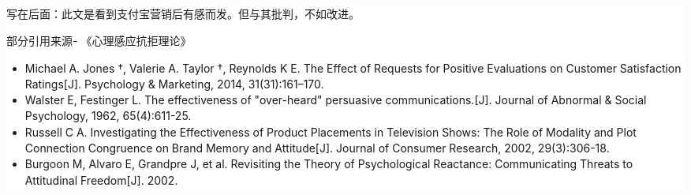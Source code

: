 写在后面：此文是看到支付宝营销后有感而发。但与其批判，不如改进。

部分引用来源- 《心理感应抗拒理论》
- Michael A. Jones †, Valerie A. Taylor †, Reynolds K E. The Effect of Requests for Positive Evaluations on Customer Satisfaction Ratings[J]. Psychology & Marketing, 2014, 31(31):161–170.
- Walster E, Festinger L. The effectiveness of "over-heard" persuasive communications.[J]. Journal of Abnormal & Social Psychology, 1962, 65(4):611-25.
- Russell C A. Investigating the Effectiveness of Product Placements in Television Shows: The Role of Modality and Plot Connection Congruence on Brand Memory and Attitude[J]. Journal of Consumer Research, 2002, 29(3):306-18.
- Burgoon M, Alvaro E, Grandpre J, et al. Revisiting the Theory of Psychological Reactance: Communicating Threats to Attitudinal Freedom[J]. 2002.
